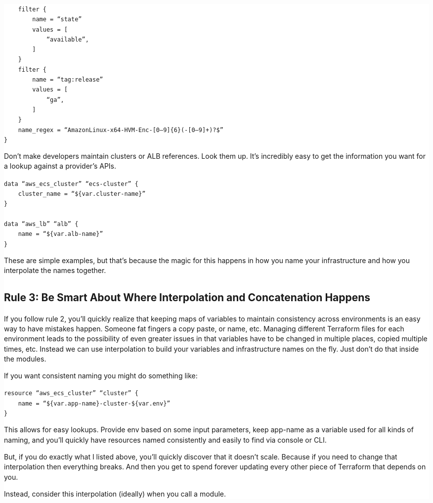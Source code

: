         filter {
            name = “state”
            values = [
                “available”,
            ]
        }
        filter {
            name = “tag:release”
            values = [
                “ga”,
            ]
        }
        name_regex = “AmazonLinux-x64-HVM-Enc-[0–9]{6}(-[0–9]+)?$”
    }

Don’t make developers maintain clusters or ALB references. Look them up. It’s incredibly easy to get the information you want for a lookup against a provider’s APIs.

    data “aws_ecs_cluster” “ecs-cluster” {
        cluster_name = “${var.cluster-name}”
    }

    data “aws_lb” “alb” {
        name = “${var.alb-name}”
    }

These are simple examples, but that’s because the magic for this happens in how you name your infrastructure and how you interpolate the names together.

## Rule 3: Be Smart About Where Interpolation and Concatenation Happens

If you follow rule 2, you’ll quickly realize that keeping maps of variables to maintain consistency across environments is an easy way to have mistakes happen. Someone fat fingers a copy paste, or name, etc. Managing different Terraform files for each environment leads to the possibility of even greater issues in that variables have to be changed in multiple places, copied multiple times, etc. Instead we can use interpolation to build your variables and infrastructure names on the fly. Just don’t do that inside the modules.

If you want consistent naming you might do something like:

    resource “aws_ecs_cluster” “cluster” {
        name = “${var.app-name}-cluster-${var.env}”
    }

This allows for easy lookups. Provide env based on some input parameters, keep app-name as a variable used for all kinds of naming, and you’ll quickly have resources named consistently and easily to find via console or CLI.

But, if you do exactly what I listed above, you’ll quickly discover that it doesn’t scale. Because if you need to change that interpolation then everything breaks. And then you get to spend forever updating every other piece of Terraform that depends on you.

Instead, consider this interpolation (ideally) when you call a module.
